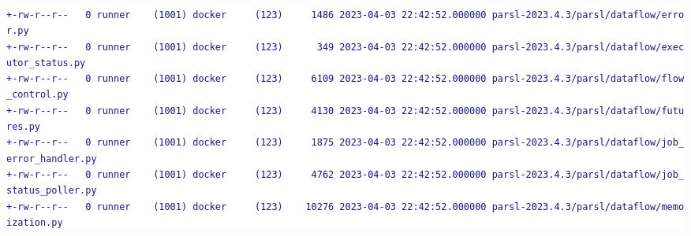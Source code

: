 ```diff
+-rw-r--r--   0 runner    (1001) docker     (123)     1486 2023-04-03 22:42:52.000000 parsl-2023.4.3/parsl/dataflow/error.py
+-rw-r--r--   0 runner    (1001) docker     (123)      349 2023-04-03 22:42:52.000000 parsl-2023.4.3/parsl/dataflow/executor_status.py
+-rw-r--r--   0 runner    (1001) docker     (123)     6109 2023-04-03 22:42:52.000000 parsl-2023.4.3/parsl/dataflow/flow_control.py
+-rw-r--r--   0 runner    (1001) docker     (123)     4130 2023-04-03 22:42:52.000000 parsl-2023.4.3/parsl/dataflow/futures.py
+-rw-r--r--   0 runner    (1001) docker     (123)     1875 2023-04-03 22:42:52.000000 parsl-2023.4.3/parsl/dataflow/job_error_handler.py
+-rw-r--r--   0 runner    (1001) docker     (123)     4762 2023-04-03 22:42:52.000000 parsl-2023.4.3/parsl/dataflow/job_status_poller.py
+-rw-r--r--   0 runner    (1001) docker     (123)    10276 2023-04-03 22:42:52.000000 parsl-2023.4.3/parsl/dataflow/memoization.py
